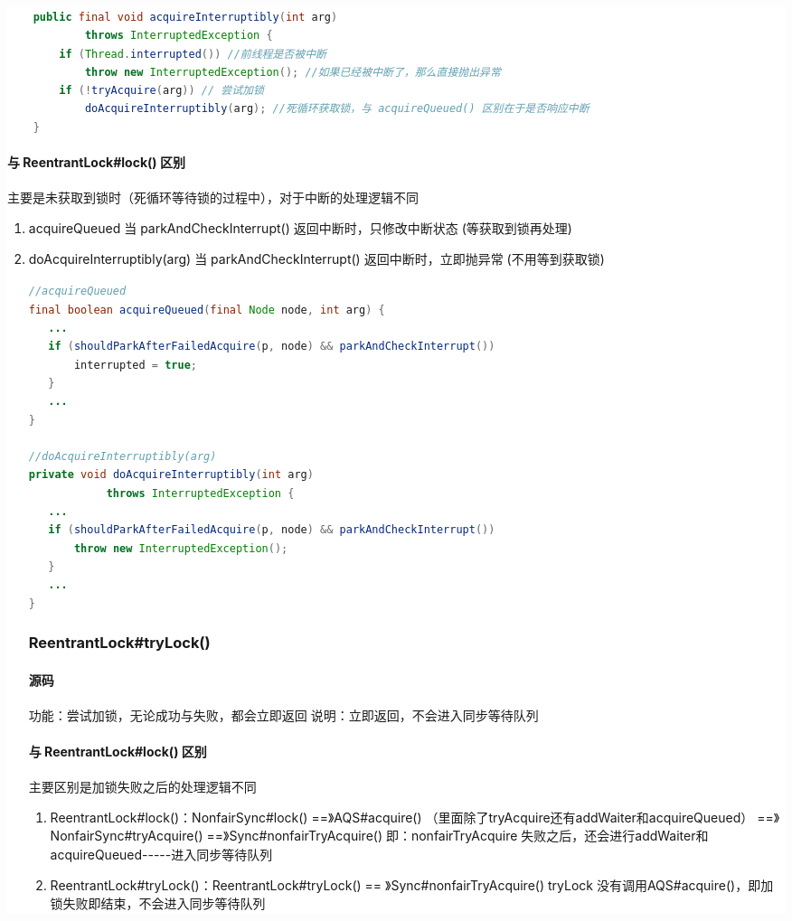 ```java
    public final void acquireInterruptibly(int arg)
            throws InterruptedException {
        if (Thread.interrupted()) //前线程是否被中断
            throw new InterruptedException(); //如果已经被中断了，那么直接抛出异常
        if (!tryAcquire(arg)) // 尝试加锁
            doAcquireInterruptibly(arg); //死循环获取锁，与 acquireQueued() 区别在于是否响应中断
    }
```

#### 与 ReentrantLock#lock() 区别

主要是未获取到锁时（死循环等待锁的过程中），对于中断的处理逻辑不同

1. acquireQueued                         当 parkAndCheckInterrupt() 返回中断时，只修改中断状态 (等获取到锁再处理)

2. doAcquireInterruptibly(arg)    当 parkAndCheckInterrupt() 返回中断时，立即抛异常 (不用等到获取锁)

   ```java
   //acquireQueued 
   final boolean acquireQueued(final Node node, int arg) {
      ...
      if (shouldParkAfterFailedAcquire(p, node) && parkAndCheckInterrupt())
          interrupted = true;
      }
      ...
   }
   
   //doAcquireInterruptibly(arg) 
   private void doAcquireInterruptibly(int arg)
               throws InterruptedException {
      ...
      if (shouldParkAfterFailedAcquire(p, node) && parkAndCheckInterrupt())
          throw new InterruptedException();
      }
      ...
   }
   ```

   ### ReentrantLock#tryLock()

   #### 源码

   功能：尝试加锁，无论成功与失败，都会立即返回
   说明：立即返回，不会进入同步等待队列

   #### 与 ReentrantLock#lock() 区别

   主要区别是加锁失败之后的处理逻辑不同

   1. ReentrantLock#lock()：NonfairSync#lock() ==》AQS#acquire() （里面除了tryAcquire还有addWaiter和acquireQueued） ==》NonfairSync#tryAcquire() ==》Sync#nonfairTryAcquire()
      即：nonfairTryAcquire 失败之后，还会进行addWaiter和acquireQueued-----进入同步等待队列

   2. ReentrantLock#tryLock()：ReentrantLock#tryLock() == 》Sync#nonfairTryAcquire()
      tryLock 没有调用AQS#acquire()，即加锁失败即结束，不会进入同步等待队列
